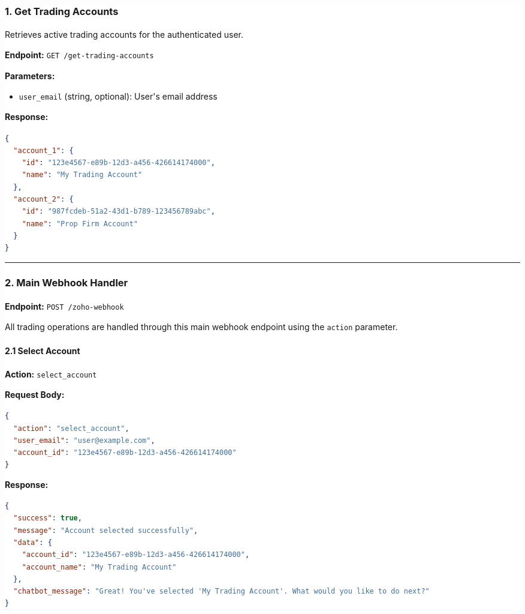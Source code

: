 ### 1. Get Trading Accounts

Retrieves active trading accounts for the authenticated user.

**Endpoint:** `GET /get-trading-accounts`

**Parameters:**
- `user_email` (string, optional): User's email address

**Response:**
```json
{
  "account_1": {
    "id": "123e4567-e89b-12d3-a456-426614174000",
    "name": "My Trading Account"
  },
  "account_2": {
    "id": "987fcdeb-51a2-43d1-b789-123456789abc",
    "name": "Prop Firm Account"
  }
}
```

---

### 2. Main Webhook Handler

**Endpoint:** `POST /zoho-webhook`

All trading operations are handled through this main webhook endpoint using the `action` parameter.

#### 2.1 Select Account

**Action:** `select_account`

**Request Body:**
```json
{
  "action": "select_account",
  "user_email": "user@example.com",
  "account_id": "123e4567-e89b-12d3-a456-426614174000"
}
```

**Response:**
```json
{
  "success": true,
  "message": "Account selected successfully",
  "data": {
    "account_id": "123e4567-e89b-12d3-a456-426614174000",
    "account_name": "My Trading Account"
  },
  "chatbot_message": "Great! You've selected 'My Trading Account'. What would you like to do next?"
}
```
